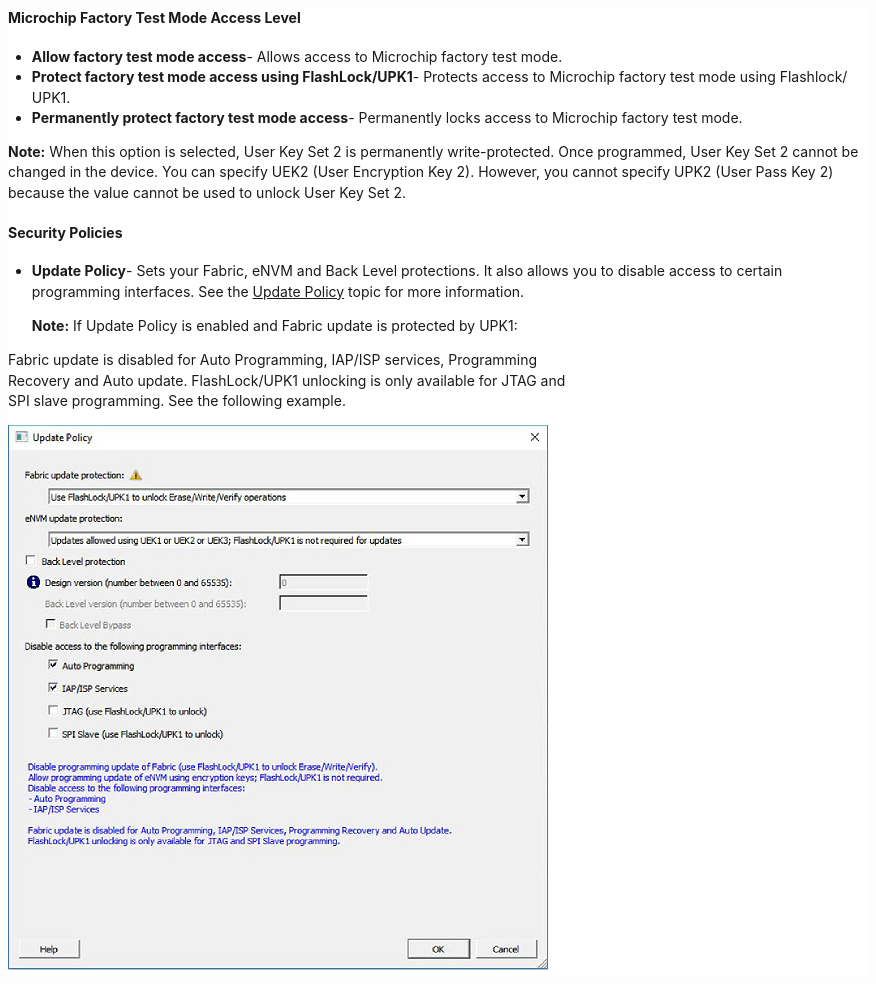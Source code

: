 
#### Microchip Factory Test Mode Access Level

-   **Allow factory test mode access**- Allows access to Microchip factory test mode.
-   **Protect factory test mode access using FlashLock/UPK1**- Protects access to Microchip factory test mode using Flashlock/ UPK1.
-   **Permanently protect factory test mode access**- Permanently locks access to Microchip factory test mode.

**Note:** When this option is selected, User Key Set 2 is permanently write-protected. Once programmed, User Key Set 2 cannot be changed in the device. You can specify UEK2 \(User Encryption Key 2\). However, you cannot specify UPK2 \(User Pass Key 2\) because the value cannot be used to unlock User Key Set 2.

#### Security Policies

-   **Update Policy**- Sets your Fabric, eNVM and Back Level protections. It also allows you to disable access to certain programming interfaces. See the [Update Policy](GUID-AE825DD9-DE91-4C39-95B7-F501D59B5932.md#) topic for more information.

    **Note:** If Update Policy is enabled and Fabric update is protected by UPK1:


Fabric update is disabled for Auto Programming, IAP/ISP services, Programming<br /> Recovery and Auto update. FlashLock/UPK1 unlocking is only available for JTAG and<br /> SPI slave programming. See the following example.

![???](GUID-07FB9845-0B65-4F94-9E52-2568FE018475-low.png "Update Policy Dialog Box Denoting Fabric Update Protection by Flashlock/UPK1")
